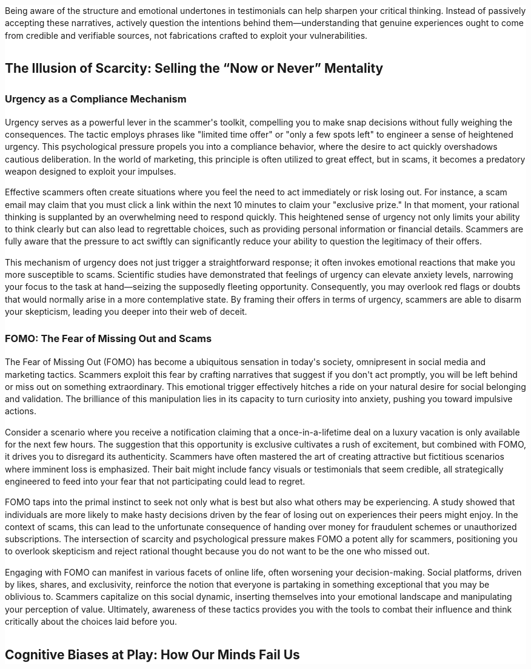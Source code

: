 Being aware of the structure and emotional undertones in testimonials can help sharpen your critical thinking. Instead of passively accepting these narratives, actively question the intentions behind them—understanding that genuine experiences ought to come from credible and verifiable sources, not fabrications crafted to exploit your vulnerabilities.<h2>The Illusion of Scarcity: Selling the “Now or Never” Mentality</h2>

<h3>Urgency as a Compliance Mechanism</h3>
<p>Urgency serves as a powerful lever in the scammer's toolkit, compelling you to make snap decisions without fully weighing the consequences. The tactic employs phrases like "limited time offer" or "only a few spots left" to engineer a sense of heightened urgency. This psychological pressure propels you into a compliance behavior, where the desire to act quickly overshadows cautious deliberation. In the world of marketing, this principle is often utilized to great effect, but in scams, it becomes a predatory weapon designed to exploit your impulses.</p>
<p>Effective scammers often create situations where you feel the need to act immediately or risk losing out. For instance, a scam email may claim that you must click a link within the next 10 minutes to claim your "exclusive prize." In that moment, your rational thinking is supplanted by an overwhelming need to respond quickly. This heightened sense of urgency not only limits your ability to think clearly but can also lead to regrettable choices, such as providing personal information or financial details. Scammers are fully aware that the pressure to act swiftly can significantly reduce your ability to question the legitimacy of their offers.</p>
<p>This mechanism of urgency does not just trigger a straightforward response; it often invokes emotional reactions that make you more susceptible to scams. Scientific studies have demonstrated that feelings of urgency can elevate anxiety levels, narrowing your focus to the task at hand—seizing the supposedly fleeting opportunity. Consequently, you may overlook red flags or doubts that would normally arise in a more contemplative state. By framing their offers in terms of urgency, scammers are able to disarm your skepticism, leading you deeper into their web of deceit.</p>

<h3>FOMO: The Fear of Missing Out and Scams</h3>
<p>The Fear of Missing Out (FOMO) has become a ubiquitous sensation in today's society, omnipresent in social media and marketing tactics. Scammers exploit this fear by crafting narratives that suggest if you don't act promptly, you will be left behind or miss out on something extraordinary. This emotional trigger effectively hitches a ride on your natural desire for social belonging and validation. The brilliance of this manipulation lies in its capacity to turn curiosity into anxiety, pushing you toward impulsive actions.</p>
<p>Consider a scenario where you receive a notification claiming that a once-in-a-lifetime deal on a luxury vacation is only available for the next few hours. The suggestion that this opportunity is exclusive cultivates a rush of excitement, but combined with FOMO, it drives you to disregard its authenticity. Scammers have often mastered the art of creating attractive but fictitious scenarios where imminent loss is emphasized. Their bait might include fancy visuals or testimonials that seem credible, all strategically engineered to feed into your fear that not participating could lead to regret.</p>
<p>FOMO taps into the primal instinct to seek not only what is best but also what others may be experiencing. A study showed that individuals are more likely to make hasty decisions driven by the fear of losing out on experiences their peers might enjoy. In the context of scams, this can lead to the unfortunate consequence of handing over money for fraudulent schemes or unauthorized subscriptions. The intersection of scarcity and psychological pressure makes FOMO a potent ally for scammers, positioning you to overlook skepticism and reject rational thought because you do not want to be the one who missed out.</p>

<p>Engaging with FOMO can manifest in various facets of online life, often worsening your decision-making. Social platforms, driven by likes, shares, and exclusivity, reinforce the notion that everyone is partaking in something exceptional that you may be oblivious to. Scammers capitalize on this social dynamic, inserting themselves into your emotional landscape and manipulating your perception of value. Ultimately, awareness of these tactics provides you with the tools to combat their influence and think critically about the choices laid before you.</p><h2>Cognitive Biases at Play: How Our Minds Fail Us</h2>
